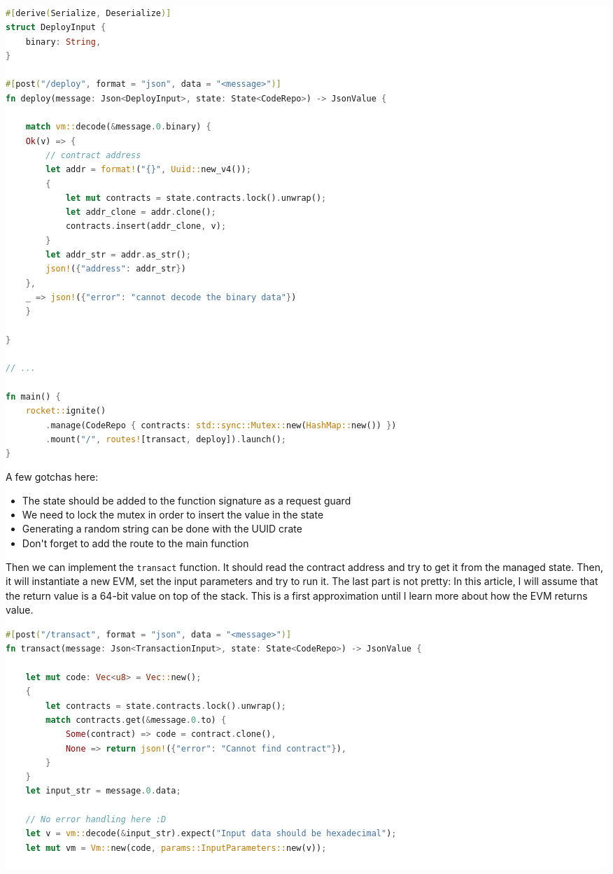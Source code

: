 ```rust
#[derive(Serialize, Deserialize)]
struct DeployInput {
    binary: String,
}

#[post("/deploy", format = "json", data = "<message>")]
fn deploy(message: Json<DeployInput>, state: State<CodeRepo>) -> JsonValue {

    match vm::decode(&message.0.binary) {
    Ok(v) => {
        // contract address
        let addr = format!("{}", Uuid::new_v4());
        {
            let mut contracts = state.contracts.lock().unwrap();
            let addr_clone = addr.clone();
            contracts.insert(addr_clone, v);
        }
        let addr_str = addr.as_str();
        json!({"address": addr_str})
    },
    _ => json!({"error": "cannot decode the binary data"})
    }

}

// ...

fn main() {
    rocket::ignite()
        .manage(CodeRepo { contracts: std::sync::Mutex::new(HashMap::new()) })
        .mount("/", routes![transact, deploy]).launch();
}
```

A few gotchas here:
* The state should be added to the function signature as a request guard
* We need to lock the mutex in order to insert the value in the state
* Generating a random string can be done with the UUID crate
* Don't forget to add the route to the main function

Then we can implement the `transact` function. It should read the contract address and try to get it from the managed state. Then, it will instantiate a new EVM, set the input parameters and try to run it. The last part is not pretty: In this article, I will assume that the return value is a 64-bit value on top of the stack. This is a first approximation until I learn more about how the EVM returns value. 


```rust
#[post("/transact", format = "json", data = "<message>")]
fn transact(message: Json<TransactionInput>, state: State<CodeRepo>) -> JsonValue {

    let mut code: Vec<u8> = Vec::new();
    {
        let contracts = state.contracts.lock().unwrap();
        match contracts.get(&message.0.to) {
            Some(contract) => code = contract.clone(),
            None => return json!({"error": "Cannot find contract"}),
        }
    }
    let input_str = message.0.data;

    // No error handling here :D
    let v = vm::decode(&input_str).expect("Input data should be hexadecimal");
    let mut vm = Vm::new(code, params::InputParameters::new(v));
    
```